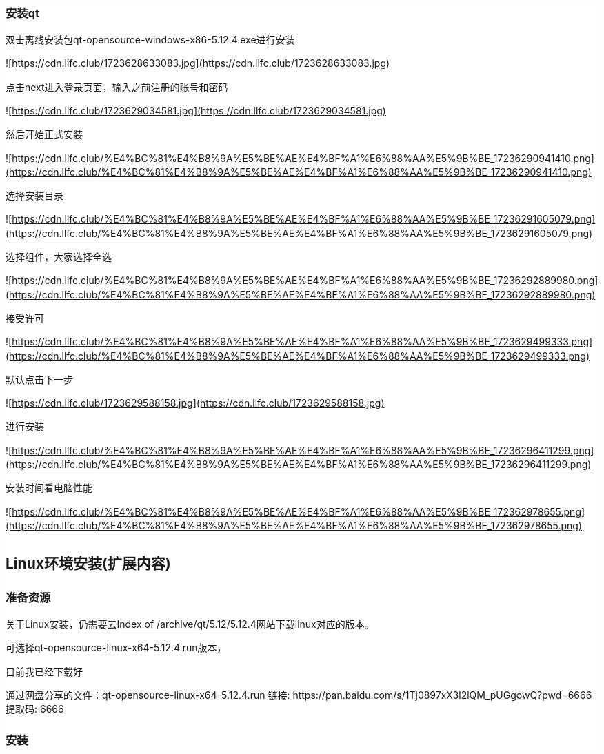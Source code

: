 ### 安装qt

双击离线安装包qt-opensource-windows-x86-5.12.4.exe进行安装

![https://cdn.llfc.club/1723628633083.jpg](https://cdn.llfc.club/1723628633083.jpg)

点击next进入登录页面，输入之前注册的账号和密码

![https://cdn.llfc.club/1723629034581.jpg](https://cdn.llfc.club/1723629034581.jpg)

然后开始正式安装

![https://cdn.llfc.club/%E4%BC%81%E4%B8%9A%E5%BE%AE%E4%BF%A1%E6%88%AA%E5%9B%BE_17236290941410.png](https://cdn.llfc.club/%E4%BC%81%E4%B8%9A%E5%BE%AE%E4%BF%A1%E6%88%AA%E5%9B%BE_17236290941410.png)

选择安装目录

![https://cdn.llfc.club/%E4%BC%81%E4%B8%9A%E5%BE%AE%E4%BF%A1%E6%88%AA%E5%9B%BE_17236291605079.png](https://cdn.llfc.club/%E4%BC%81%E4%B8%9A%E5%BE%AE%E4%BF%A1%E6%88%AA%E5%9B%BE_17236291605079.png)

选择组件，大家选择全选

![https://cdn.llfc.club/%E4%BC%81%E4%B8%9A%E5%BE%AE%E4%BF%A1%E6%88%AA%E5%9B%BE_17236292889980.png](https://cdn.llfc.club/%E4%BC%81%E4%B8%9A%E5%BE%AE%E4%BF%A1%E6%88%AA%E5%9B%BE_17236292889980.png)

接受许可

![https://cdn.llfc.club/%E4%BC%81%E4%B8%9A%E5%BE%AE%E4%BF%A1%E6%88%AA%E5%9B%BE_1723629499333.png](https://cdn.llfc.club/%E4%BC%81%E4%B8%9A%E5%BE%AE%E4%BF%A1%E6%88%AA%E5%9B%BE_1723629499333.png)

默认点击下一步

![https://cdn.llfc.club/1723629588158.jpg](https://cdn.llfc.club/1723629588158.jpg)

进行安装

![https://cdn.llfc.club/%E4%BC%81%E4%B8%9A%E5%BE%AE%E4%BF%A1%E6%88%AA%E5%9B%BE_17236296411299.png](https://cdn.llfc.club/%E4%BC%81%E4%B8%9A%E5%BE%AE%E4%BF%A1%E6%88%AA%E5%9B%BE_17236296411299.png)

安装时间看电脑性能

![https://cdn.llfc.club/%E4%BC%81%E4%B8%9A%E5%BE%AE%E4%BF%A1%E6%88%AA%E5%9B%BE_172362978655.png](https://cdn.llfc.club/%E4%BC%81%E4%B8%9A%E5%BE%AE%E4%BF%A1%E6%88%AA%E5%9B%BE_172362978655.png)

## Linux环境安装(扩展内容)

### 准备资源

关于Linux安装，仍需要去[Index of /archive/qt/5.12/5.12.4](https://download.qt.io/archive/qt/5.12/5.12.4/)网站下载linux对应的版本。

可选择qt-opensource-linux-x64-5.12.4.run版本，

目前我已经下载好

通过网盘分享的文件：qt-opensource-linux-x64-5.12.4.run
链接: https://pan.baidu.com/s/1Tj0897xX3l2lQM_pUGgowQ?pwd=6666 提取码: 6666 

### 安装
